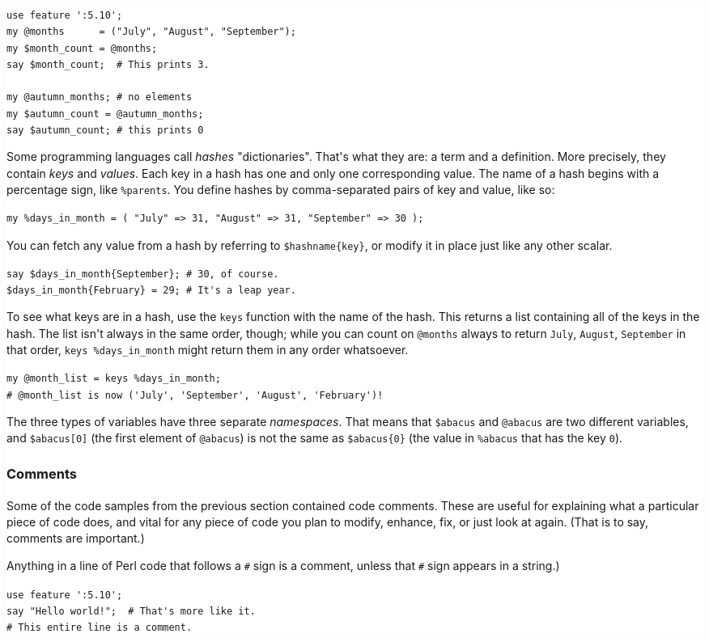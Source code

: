     use feature ':5.10';
    my @months      = ("July", "August", "September");
    my $month_count = @months;
    say $month_count;  # This prints 3.

    my @autumn_months; # no elements
    my $autumn_count = @autumn_months;
    say $autumn_count; # this prints 0

Some programming languages call *hashes* "dictionaries". That's what
they are: a term and a definition. More precisely, they contain *keys*
and *values*. Each key in a hash has one and only one corresponding
value. The name of a hash begins with a percentage sign, like
`%parents`. You define hashes by comma-separated pairs of key and value,
like so:

    my %days_in_month = ( "July" => 31, "August" => 31, "September" => 30 );

You can fetch any value from a hash by referring to `$hashname{key}`, or
modify it in place just like any other scalar.

    say $days_in_month{September}; # 30, of course.
    $days_in_month{February} = 29; # It's a leap year.

To see what keys are in a hash, use the `keys` function with the name of
the hash. This returns a list containing all of the keys in the hash.
The list isn't always in the same order, though; while you can count on
`@months` always to return `July`, `August`, `September` in that order,
`keys %days_in_month` might return them in any order whatsoever.

    my @month_list = keys %days_in_month;
    # @month_list is now ('July', 'September', 'August', 'February')!

The three types of variables have three separate *namespaces*. That
means that `$abacus` and `@abacus` are two different variables, and
`$abacus[0]` (the first element of `@abacus`) is not the same as
`$abacus{0}` (the value in `%abacus` that has the key `0`).

### Comments

Some of the code samples from the previous section contained code
comments. These are useful for explaining what a particular piece of
code does, and vital for any piece of code you plan to modify, enhance,
fix, or just look at again. (That is to say, comments are important.)

Anything in a line of Perl code that follows a `#` sign is a comment,
unless that `#` sign appears in a string.)

    use feature ':5.10';
    say "Hello world!";  # That's more like it.
    # This entire line is a comment.
